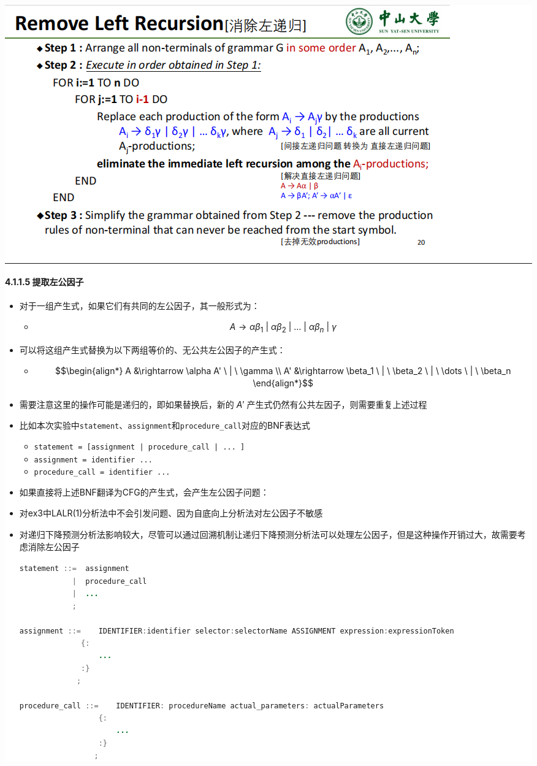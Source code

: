   ![image-20250629173316254](./scheme.assets/image-20250629173316254.png)

------

#### 4.1.1.5 提取左公因子

- 对于一组产生式，如果它们有共同的左公因子，其一般形式为：
  - $$A \rightarrow \alpha\beta_1 \ | \ \alpha\beta_2 \ | \ \dots \ | \ \alpha\beta_n \ | \ \gamma$$

- 可以将这组产生式替换为以下两组等价的、无公共左公因子的产生式：
  - $$\begin{align*} A &\rightarrow \alpha A' \ | \ \gamma \\ A' &\rightarrow \beta_1 \ | \ \beta_2 \ | \ \dots \ | \ \beta_n \end{align*}$$

- 需要注意这里的操作可能是递归的，即如果替换后，新的 $A'$ 产生式仍然有公共左因子，则需要重复上述过程

- 比如本次实验中`statement`、`assignment`和`procedure_call`对应的BNF表达式

  - `statement = [assignment | procedure_call | ... ]`
  - `assignment = identifier ...`
  - `procedure_call = identifier ...`

- 如果直接将上述BNF翻译为CFG的产生式，会产生左公因子问题：

- 对ex3中LALR(1)分析法中不会引发问题、因为自底向上分析法对左公因子不敏感

- 对递归下降预测分析法影响较大，尽管可以通过回溯机制让递归下降预测分析法可以处理左公因子，但是这种操作开销过大，故需要考虑消除左公因子

  ```java
  statement ::=  assignment
              |  procedure_call
              |  ...
              ;       
  
  assignment ::=	IDENTIFIER:identifier selector:selectorName ASSIGNMENT expression:expressionToken
  		        {:
  			        ...
  		        :}
               ;
  
  procedure_call ::=	IDENTIFIER: procedureName actual_parameters: actualParameters
  		            {:
  			            ...
  		            :}
                   ;
  ```
